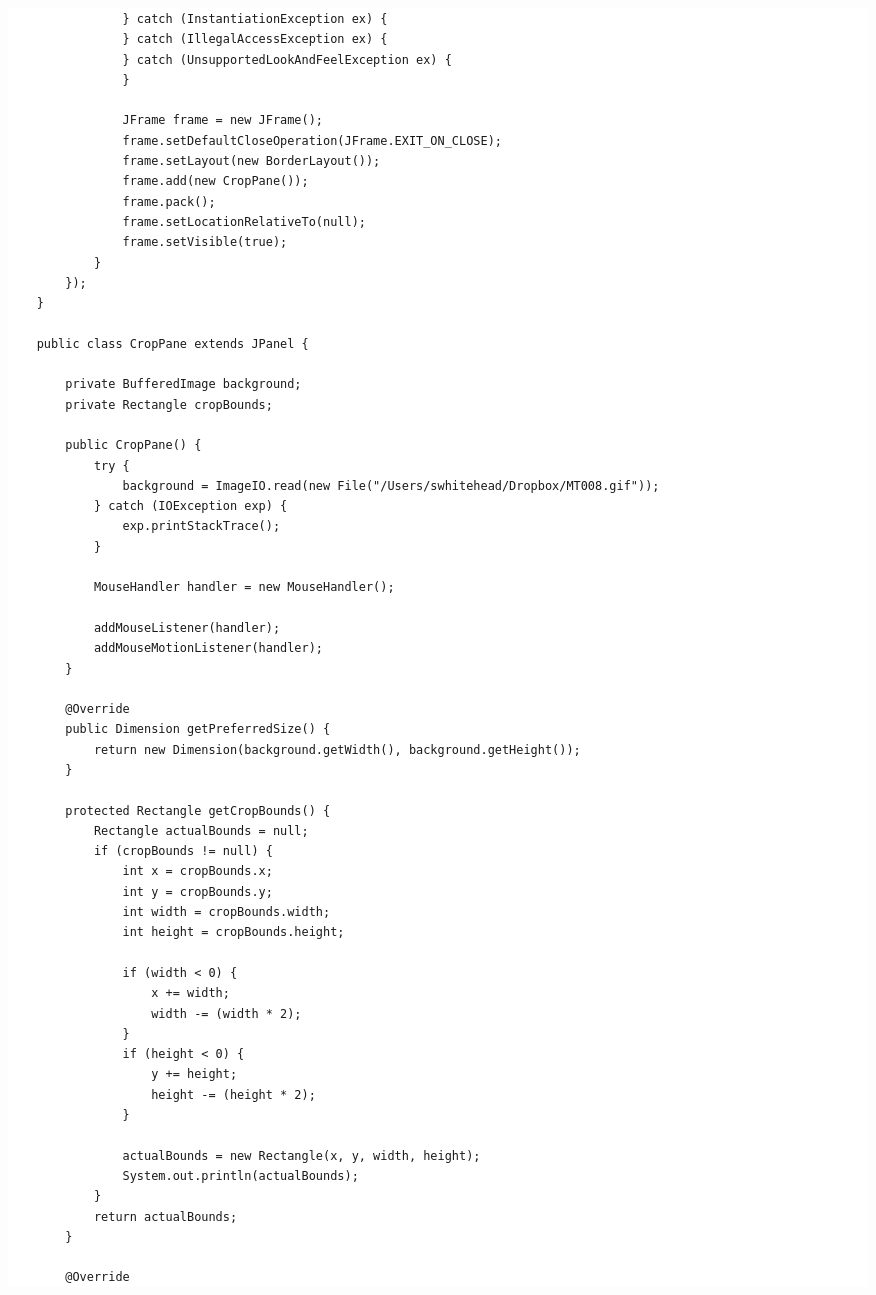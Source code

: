 ```
                } catch (InstantiationException ex) {
                } catch (IllegalAccessException ex) {
                } catch (UnsupportedLookAndFeelException ex) {
                }

                JFrame frame = new JFrame();
                frame.setDefaultCloseOperation(JFrame.EXIT_ON_CLOSE);
                frame.setLayout(new BorderLayout());
                frame.add(new CropPane());
                frame.pack();
                frame.setLocationRelativeTo(null);
                frame.setVisible(true);
            }
        });
    }

    public class CropPane extends JPanel {

        private BufferedImage background;
        private Rectangle cropBounds;

        public CropPane() {
            try {
                background = ImageIO.read(new File("/Users/swhitehead/Dropbox/MT008.gif"));
            } catch (IOException exp) {
                exp.printStackTrace();
            }

            MouseHandler handler = new MouseHandler();

            addMouseListener(handler);
            addMouseMotionListener(handler);
        }

        @Override
        public Dimension getPreferredSize() {
            return new Dimension(background.getWidth(), background.getHeight());
        }

        protected Rectangle getCropBounds() {
            Rectangle actualBounds = null;
            if (cropBounds != null) {
                int x = cropBounds.x;
                int y = cropBounds.y;
                int width = cropBounds.width;
                int height = cropBounds.height;

                if (width < 0) {
                    x += width;
                    width -= (width * 2);
                }
                if (height < 0) {
                    y += height;
                    height -= (height * 2);
                }

                actualBounds = new Rectangle(x, y, width, height);
                System.out.println(actualBounds);
            }
            return actualBounds;
        }

        @Override
```